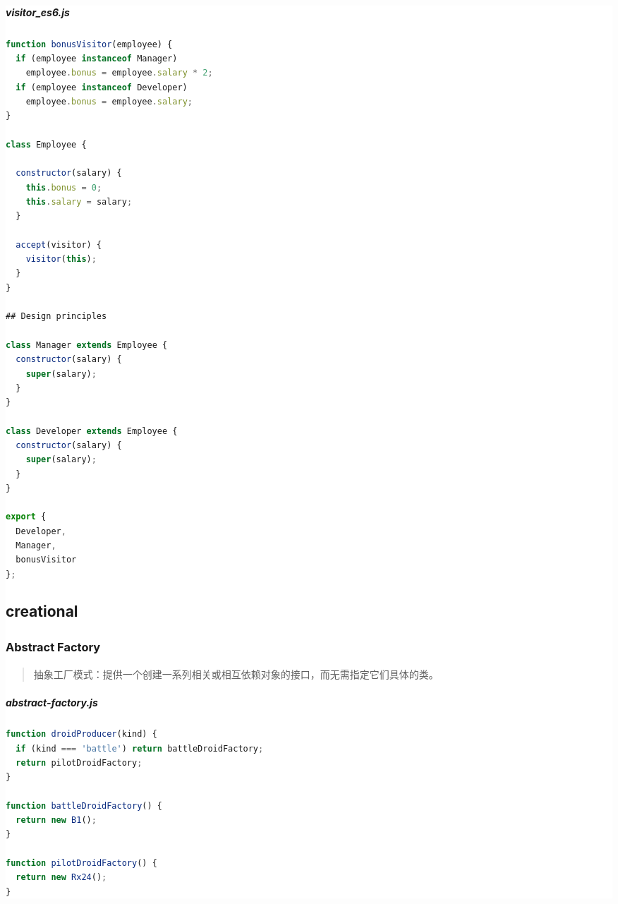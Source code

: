 ##### visitor_es6.js
```Javascript
function bonusVisitor(employee) {
  if (employee instanceof Manager)
    employee.bonus = employee.salary * 2;
  if (employee instanceof Developer)
    employee.bonus = employee.salary;
}

class Employee {

  constructor(salary) {
    this.bonus = 0;
    this.salary = salary;
  }

  accept(visitor) {
    visitor(this);
  }
}

## Design principles

class Manager extends Employee {
  constructor(salary) {
    super(salary);
  }
}

class Developer extends Employee {
  constructor(salary) {
    super(salary);
  }
}

export {
  Developer,
  Manager,
  bonusVisitor
};

```


## creational
### Abstract Factory

> 抽象工厂模式：提供一个创建一系列相关或相互依赖对象的接口，而无需指定它们具体的类。

##### abstract-factory.js
```Javascript
function droidProducer(kind) {
  if (kind === 'battle') return battleDroidFactory;
  return pilotDroidFactory;
}

function battleDroidFactory() {
  return new B1();
}

function pilotDroidFactory() {
  return new Rx24();
}

```